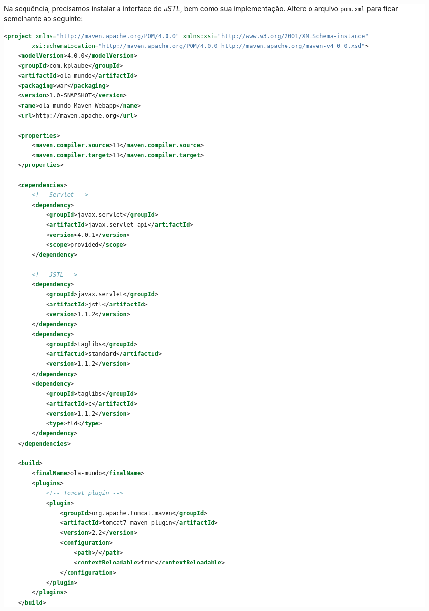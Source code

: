 Na sequência, precisamos instalar a interface de _JSTL_, bem como sua implementação. Altere o arquivo `pom.xml` para ficar semelhante ao seguinte:

```xml
<project xmlns="http://maven.apache.org/POM/4.0.0" xmlns:xsi="http://www.w3.org/2001/XMLSchema-instance"
        xsi:schemaLocation="http://maven.apache.org/POM/4.0.0 http://maven.apache.org/maven-v4_0_0.xsd">
    <modelVersion>4.0.0</modelVersion>
    <groupId>com.kplaube</groupId>
    <artifactId>ola-mundo</artifactId>
    <packaging>war</packaging>
    <version>1.0-SNAPSHOT</version>
    <name>ola-mundo Maven Webapp</name>
    <url>http://maven.apache.org</url>

    <properties>
        <maven.compiler.source>11</maven.compiler.source>
        <maven.compiler.target>11</maven.compiler.target>
    </properties>

    <dependencies>
        <!-- Servlet -->
        <dependency>
            <groupId>javax.servlet</groupId>
            <artifactId>javax.servlet-api</artifactId>
            <version>4.0.1</version>
            <scope>provided</scope>
        </dependency>

        <!-- JSTL -->
        <dependency>
            <groupId>javax.servlet</groupId>
            <artifactId>jstl</artifactId>
            <version>1.1.2</version>
        </dependency>
        <dependency>
            <groupId>taglibs</groupId>
            <artifactId>standard</artifactId>
            <version>1.1.2</version>
        </dependency>
        <dependency>
            <groupId>taglibs</groupId>
            <artifactId>c</artifactId>
            <version>1.1.2</version>
            <type>tld</type>
        </dependency>
    </dependencies>

    <build>
        <finalName>ola-mundo</finalName>
        <plugins>
            <!-- Tomcat plugin -->
            <plugin>
                <groupId>org.apache.tomcat.maven</groupId>
                <artifactId>tomcat7-maven-plugin</artifactId>
                <version>2.2</version>
                <configuration>
                    <path>/</path>
                    <contextReloadable>true</contextReloadable>
                </configuration>
            </plugin>
        </plugins>
    </build>
```